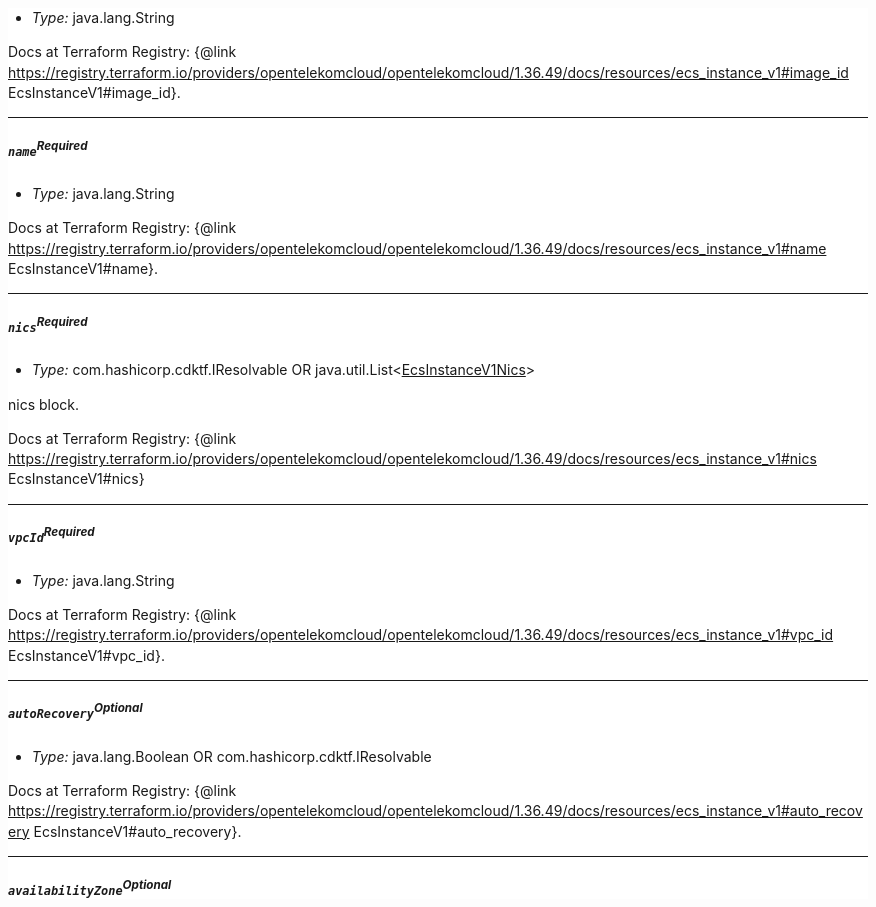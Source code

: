 - *Type:* java.lang.String

Docs at Terraform Registry: {@link https://registry.terraform.io/providers/opentelekomcloud/opentelekomcloud/1.36.49/docs/resources/ecs_instance_v1#image_id EcsInstanceV1#image_id}.

---

##### `name`<sup>Required</sup> <a name="name" id="@cdktf/provider-opentelekomcloud.ecsInstanceV1.EcsInstanceV1.Initializer.parameter.name"></a>

- *Type:* java.lang.String

Docs at Terraform Registry: {@link https://registry.terraform.io/providers/opentelekomcloud/opentelekomcloud/1.36.49/docs/resources/ecs_instance_v1#name EcsInstanceV1#name}.

---

##### `nics`<sup>Required</sup> <a name="nics" id="@cdktf/provider-opentelekomcloud.ecsInstanceV1.EcsInstanceV1.Initializer.parameter.nics"></a>

- *Type:* com.hashicorp.cdktf.IResolvable OR java.util.List<<a href="#@cdktf/provider-opentelekomcloud.ecsInstanceV1.EcsInstanceV1Nics">EcsInstanceV1Nics</a>>

nics block.

Docs at Terraform Registry: {@link https://registry.terraform.io/providers/opentelekomcloud/opentelekomcloud/1.36.49/docs/resources/ecs_instance_v1#nics EcsInstanceV1#nics}

---

##### `vpcId`<sup>Required</sup> <a name="vpcId" id="@cdktf/provider-opentelekomcloud.ecsInstanceV1.EcsInstanceV1.Initializer.parameter.vpcId"></a>

- *Type:* java.lang.String

Docs at Terraform Registry: {@link https://registry.terraform.io/providers/opentelekomcloud/opentelekomcloud/1.36.49/docs/resources/ecs_instance_v1#vpc_id EcsInstanceV1#vpc_id}.

---

##### `autoRecovery`<sup>Optional</sup> <a name="autoRecovery" id="@cdktf/provider-opentelekomcloud.ecsInstanceV1.EcsInstanceV1.Initializer.parameter.autoRecovery"></a>

- *Type:* java.lang.Boolean OR com.hashicorp.cdktf.IResolvable

Docs at Terraform Registry: {@link https://registry.terraform.io/providers/opentelekomcloud/opentelekomcloud/1.36.49/docs/resources/ecs_instance_v1#auto_recovery EcsInstanceV1#auto_recovery}.

---

##### `availabilityZone`<sup>Optional</sup> <a name="availabilityZone" id="@cdktf/provider-opentelekomcloud.ecsInstanceV1.EcsInstanceV1.Initializer.parameter.availabilityZone"></a>
